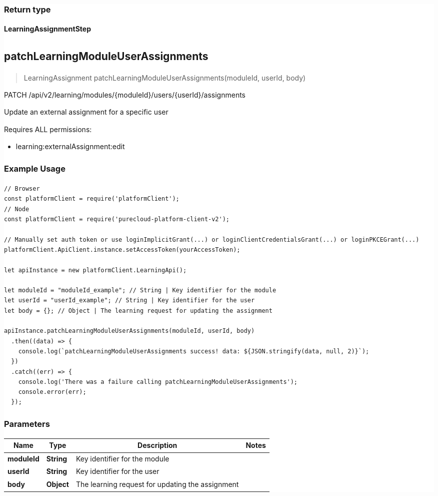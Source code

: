 ### Return type

**LearningAssignmentStep**


## patchLearningModuleUserAssignments

> LearningAssignment patchLearningModuleUserAssignments(moduleId, userId, body)


PATCH /api/v2/learning/modules/{moduleId}/users/{userId}/assignments

Update an external assignment for a specific user

Requires ALL permissions:

* learning:externalAssignment:edit

### Example Usage

```{"language":"javascript"}
// Browser
const platformClient = require('platformClient');
// Node
const platformClient = require('purecloud-platform-client-v2');

// Manually set auth token or use loginImplicitGrant(...) or loginClientCredentialsGrant(...) or loginPKCEGrant(...)
platformClient.ApiClient.instance.setAccessToken(yourAccessToken);

let apiInstance = new platformClient.LearningApi();

let moduleId = "moduleId_example"; // String | Key identifier for the module
let userId = "userId_example"; // String | Key identifier for the user
let body = {}; // Object | The learning request for updating the assignment

apiInstance.patchLearningModuleUserAssignments(moduleId, userId, body)
  .then((data) => {
    console.log(`patchLearningModuleUserAssignments success! data: ${JSON.stringify(data, null, 2)}`);
  })
  .catch((err) => {
    console.log('There was a failure calling patchLearningModuleUserAssignments');
    console.error(err);
  });
```

### Parameters


| Name | Type | Description  | Notes |
| ------------- | ------------- | ------------- | ------------- |
 **moduleId** | **String** | Key identifier for the module |  |
 **userId** | **String** | Key identifier for the user |  |
 **body** | **Object** | The learning request for updating the assignment |  |

